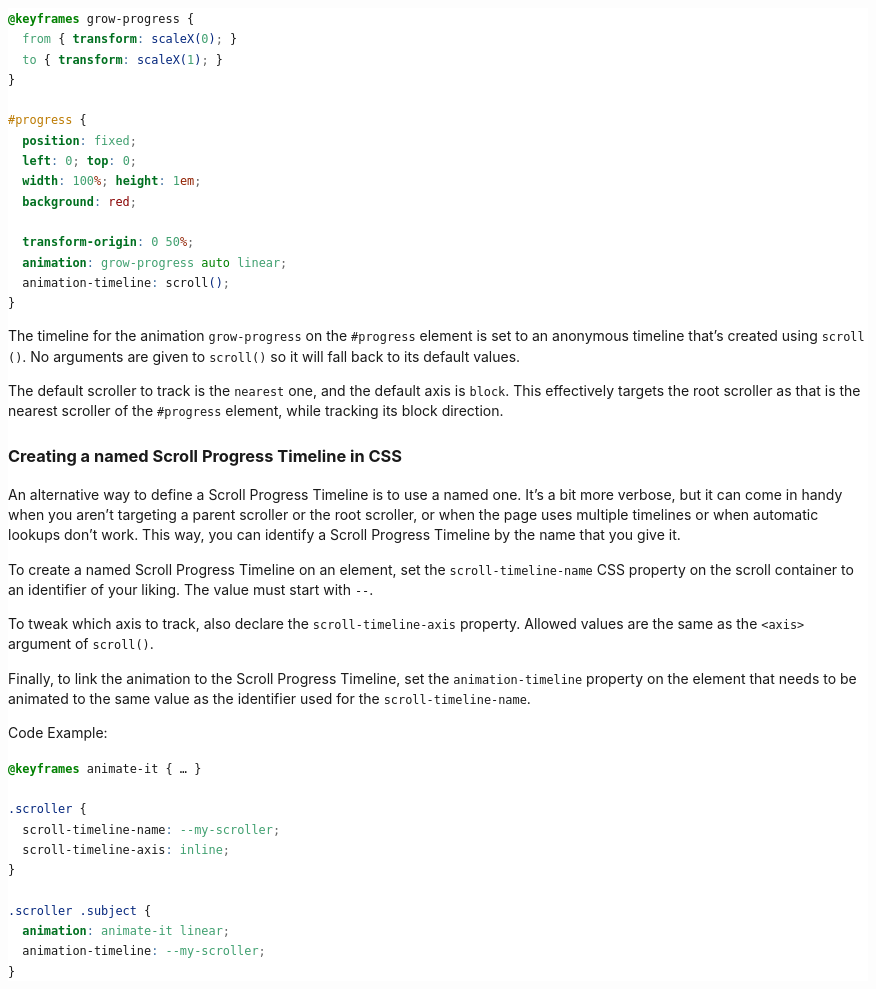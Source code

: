 ```css
@keyframes grow-progress {
  from { transform: scaleX(0); }
  to { transform: scaleX(1); }
}

#progress {
  position: fixed;
  left: 0; top: 0;
  width: 100%; height: 1em;
  background: red;

  transform-origin: 0 50%;
  animation: grow-progress auto linear;
  animation-timeline: scroll();
}
```

The timeline for the animation `grow-progress` on the `#progress` element is set to an anonymous timeline that’s created using `scroll()`. No arguments are given to `scroll()` so it will fall back to its default values.

The default scroller to track is the `nearest` one, and the default axis is `block`. This effectively targets the root scroller as that is the nearest scroller of the `#progress` element, while tracking its block direction.

### Creating a named Scroll Progress Timeline in CSS

An alternative way to define a Scroll Progress Timeline is to use a named one. It’s a bit more verbose, but it can come in handy when you aren’t targeting a parent scroller or the root scroller, or when the page uses multiple timelines or when automatic lookups don’t work. This way, you can identify a Scroll Progress Timeline by the name that you give it.

To create a named Scroll Progress Timeline on an element, set the `scroll-timeline-name` CSS property on the scroll container to an identifier of your liking. The value must start with `--`.

To tweak which axis to track, also declare the `scroll-timeline-axis` property. Allowed values are the same as the `<axis>` argument of `scroll()`.

Finally, to link the animation to the Scroll Progress Timeline, set the `animation-timeline` property on the element that needs to be animated to the same value as the identifier used for the `scroll-timeline-name`.

Code Example:

```css
@keyframes animate-it { … }

.scroller {
  scroll-timeline-name: --my-scroller;
  scroll-timeline-axis: inline;
}

.scroller .subject {
  animation: animate-it linear;
  animation-timeline: --my-scroller;
}
```
